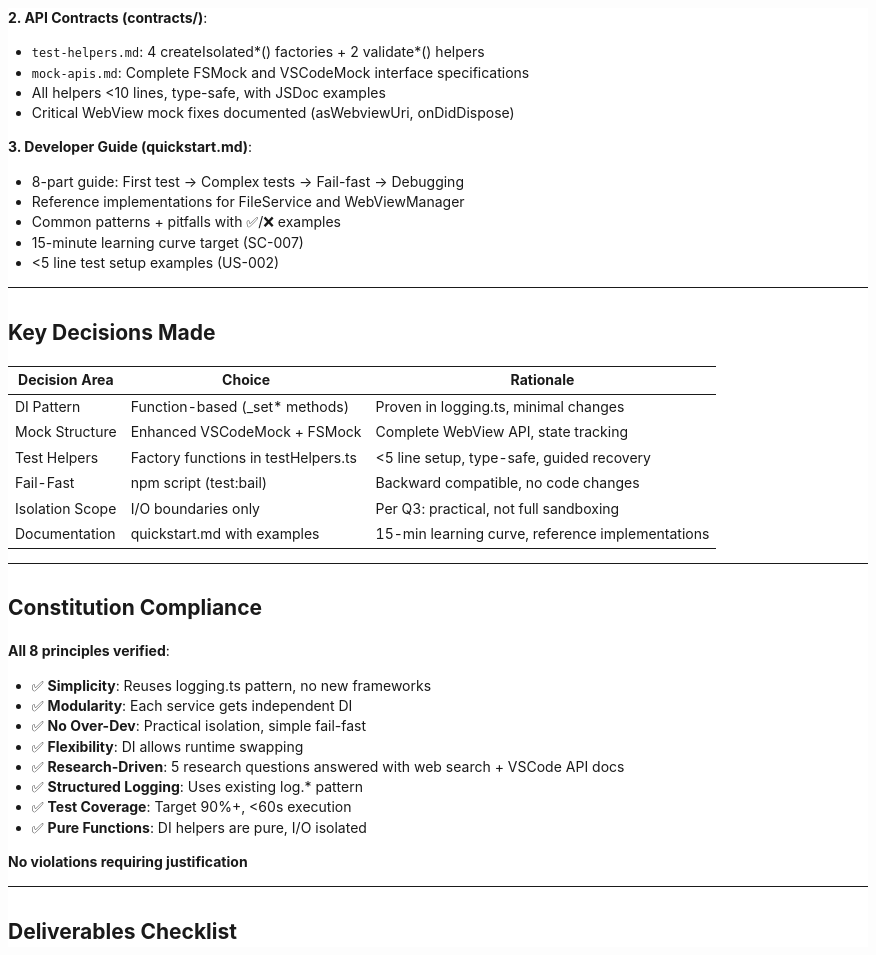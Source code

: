 **2. API Contracts (contracts/)**:

-   `test-helpers.md`: 4 createIsolated*() factories + 2 validate*() helpers
-   `mock-apis.md`: Complete FSMock and VSCodeMock interface specifications
-   All helpers <10 lines, type-safe, with JSDoc examples
-   Critical WebView mock fixes documented (asWebviewUri, onDidDispose)

**3. Developer Guide (quickstart.md)**:

-   8-part guide: First test → Complex tests → Fail-fast → Debugging
-   Reference implementations for FileService and WebViewManager
-   Common patterns + pitfalls with ✅/❌ examples
-   15-minute learning curve target (SC-007)
-   <5 line test setup examples (US-002)

---

## Key Decisions Made

| Decision Area   | Choice                              | Rationale                                        |
| --------------- | ----------------------------------- | ------------------------------------------------ |
| DI Pattern      | Function-based (\_set\* methods)    | Proven in logging.ts, minimal changes            |
| Mock Structure  | Enhanced VSCodeMock + FSMock        | Complete WebView API, state tracking             |
| Test Helpers    | Factory functions in testHelpers.ts | <5 line setup, type-safe, guided recovery        |
| Fail-Fast       | npm script (test:bail)              | Backward compatible, no code changes             |
| Isolation Scope | I/O boundaries only                 | Per Q3: practical, not full sandboxing           |
| Documentation   | quickstart.md with examples         | 15-min learning curve, reference implementations |

---

## Constitution Compliance

**All 8 principles verified**:

-   ✅ **Simplicity**: Reuses logging.ts pattern, no new frameworks
-   ✅ **Modularity**: Each service gets independent DI
-   ✅ **No Over-Dev**: Practical isolation, simple fail-fast
-   ✅ **Flexibility**: DI allows runtime swapping
-   ✅ **Research-Driven**: 5 research questions answered with web search + VSCode API docs
-   ✅ **Structured Logging**: Uses existing log.\* pattern
-   ✅ **Test Coverage**: Target 90%+, <60s execution
-   ✅ **Pure Functions**: DI helpers are pure, I/O isolated

**No violations requiring justification**

---

## Deliverables Checklist
